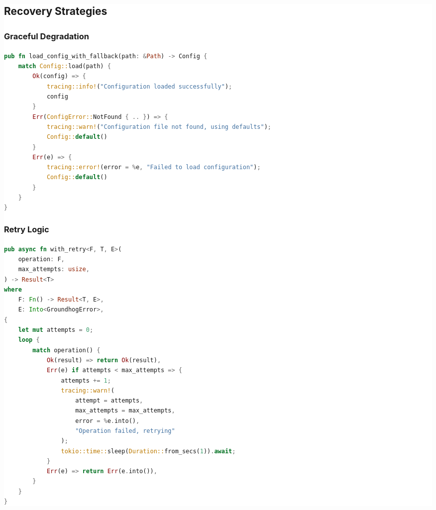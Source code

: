 ## Recovery Strategies

### Graceful Degradation

```rust
pub fn load_config_with_fallback(path: &Path) -> Config {
    match Config::load(path) {
        Ok(config) => {
            tracing::info!("Configuration loaded successfully");
            config
        }
        Err(ConfigError::NotFound { .. }) => {
            tracing::warn!("Configuration file not found, using defaults");
            Config::default()
        }
        Err(e) => {
            tracing::error!(error = %e, "Failed to load configuration");
            Config::default()
        }
    }
}
```

### Retry Logic

```rust
pub async fn with_retry<F, T, E>(
    operation: F,
    max_attempts: usize,
) -> Result<T> 
where
    F: Fn() -> Result<T, E>,
    E: Into<GroundhogError>,
{
    let mut attempts = 0;
    loop {
        match operation() {
            Ok(result) => return Ok(result),
            Err(e) if attempts < max_attempts => {
                attempts += 1;
                tracing::warn!(
                    attempt = attempts,
                    max_attempts = max_attempts,
                    error = %e.into(),
                    "Operation failed, retrying"
                );
                tokio::time::sleep(Duration::from_secs(1)).await;
            }
            Err(e) => return Err(e.into()),
        }
    }
}
``` 